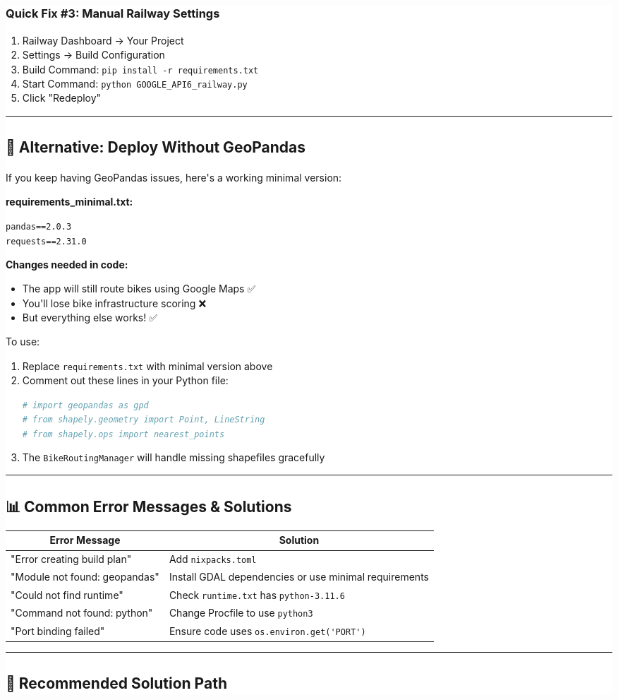 ### Quick Fix #3: Manual Railway Settings
1. Railway Dashboard → Your Project
2. Settings → Build Configuration
3. Build Command: `pip install -r requirements.txt`
4. Start Command: `python GOOGLE_API6_railway.py`
5. Click "Redeploy"

---

## 🔧 Alternative: Deploy Without GeoPandas

If you keep having GeoPandas issues, here's a working minimal version:

**requirements_minimal.txt:**
```txt
pandas==2.0.3
requests==2.31.0
```

**Changes needed in code:**
- The app will still route bikes using Google Maps ✅
- You'll lose bike infrastructure scoring ❌
- But everything else works! ✅

To use:
1. Replace `requirements.txt` with minimal version above
2. Comment out these lines in your Python file:
   ```python
   # import geopandas as gpd
   # from shapely.geometry import Point, LineString
   # from shapely.ops import nearest_points
   ```
3. The `BikeRoutingManager` will handle missing shapefiles gracefully

---

## 📊 Common Error Messages & Solutions

| Error Message | Solution |
|---------------|----------|
| "Error creating build plan" | Add `nixpacks.toml` |
| "Module not found: geopandas" | Install GDAL dependencies or use minimal requirements |
| "Could not find runtime" | Check `runtime.txt` has `python-3.11.6` |
| "Command not found: python" | Change Procfile to use `python3` |
| "Port binding failed" | Ensure code uses `os.environ.get('PORT')` |

---

## 🎯 Recommended Solution Path
